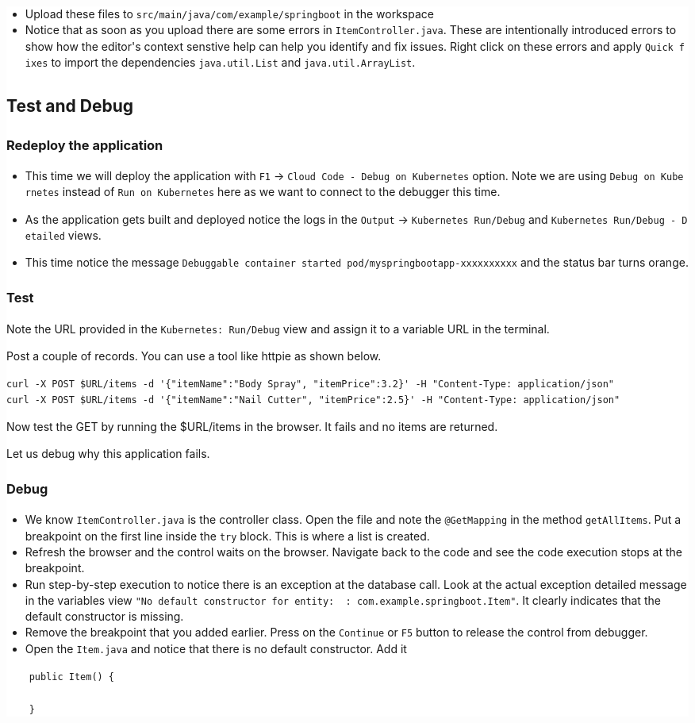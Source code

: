 * Upload these files to `src/main/java/com/example/springboot` in the workspace
* Notice that as soon as you upload there are some errors in `ItemController.java`. These are intentionally introduced errors to show how the editor's context senstive help can help you identify and fix issues. Right click on these errors and apply `Quick fixes` to import the dependencies `java.util.List` and `java.util.ArrayList`. 

## Test and Debug

### Redeploy the application

* This time we will deploy the application with `F1` -> `Cloud Code - Debug on Kubernetes` option. Note we are using `Debug on Kubernetes` instead of `Run on Kubernetes` here as we want to connect to the debugger this time. 

* As the application gets built and deployed notice the logs in the `Output` -> `Kubernetes Run/Debug` and `Kubernetes Run/Debug - Detailed` views. 

* This time notice the message `Debuggable container started pod/myspringbootapp-xxxxxxxxxx` and the status bar turns orange.

### Test

Note the URL provided in the `Kubernetes: Run/Debug` view and assign it to a variable URL in the terminal.

Post a couple of records. You can use a tool like httpie as shown below.

```
curl -X POST $URL/items -d '{"itemName":"Body Spray", "itemPrice":3.2}' -H "Content-Type: application/json"
curl -X POST $URL/items -d '{"itemName":"Nail Cutter", "itemPrice":2.5}' -H "Content-Type: application/json"
```

Now test the GET by running the $URL/items in the browser. It fails and no items are returned.

Let us debug why this application fails.

### Debug

* We know `ItemController.java` is the controller class. Open the file and note the `@GetMapping` in the method `getAllItems`. Put a breakpoint on the first line inside the `try` block. This is where a list is created.
* Refresh the browser and the control waits on the browser. Navigate back to the code and see the code execution stops at the breakpoint.
* Run step-by-step execution to notice there is an exception at the database call. Look at the actual exception detailed message in the variables view `"No default constructor for entity:  : com.example.springboot.Item"`. It clearly indicates that the default constructor is missing.
* Remove the breakpoint that you added earlier. Press on the `Continue` or `F5` button to release the control from debugger. 
* Open the `Item.java` and notice that there is no default constructor. Add it

```
    public Item() {
        
    }
```
